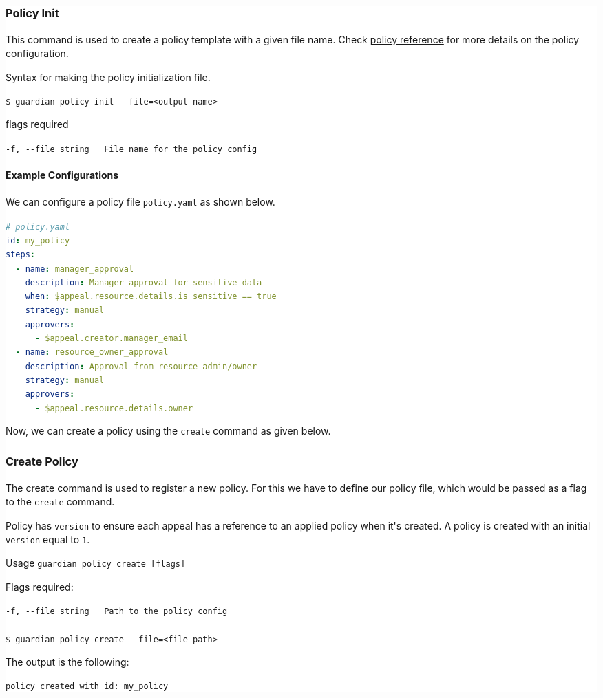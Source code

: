 ### Policy Init
This command is used to create a policy template with a given file name. Check [policy reference](../reference/policy.md) for more details on the policy configuration.

Syntax for making the policy initialization file. 
```
$ guardian policy init --file=<output-name>
```
flags required
```
-f, --file string   File name for the policy config
```
#### Example Configurations
We can configure a policy file `policy.yaml` as shown below.

```yaml
# policy.yaml
id: my_policy
steps:
  - name: manager_approval
    description: Manager approval for sensitive data
    when: $appeal.resource.details.is_sensitive == true
    strategy: manual
    approvers:
      - $appeal.creator.manager_email
  - name: resource_owner_approval
    description: Approval from resource admin/owner
    strategy: manual
    approvers:
      - $appeal.resource.details.owner
```

Now, we can create a policy using the `create` command as given below.

### Create Policy

The create command is used to register a new policy. For this we have to define our policy file, which would be passed as a flag to the `create` command.

Policy has `version` to ensure each appeal has a reference to an applied policy when it's created. A policy is created with an initial `version` equal to `1`.

Usage  `guardian policy create [flags]`

Flags required:
```
-f, --file string   Path to the policy config

$ guardian policy create --file=<file-path>
```

The output is the following:

```text
policy created with id: my_policy
```

